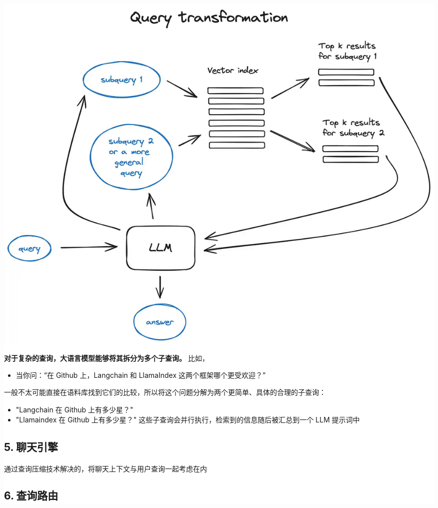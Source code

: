 ![img_1.png](image/img_1.png)


**对于复杂的查询，大语言模型能够将其拆分为多个子查询。** 比如，

- 当你问：“在 Github 上，Langchain 和 LlamaIndex 这两个框架哪个更受欢迎？”

一般不太可能直接在语料库找到它们的比较，所以将这个问题分解为两个更简单、具体的合理的子查询：
- "Langchain 在 Github 上有多少星？"
- "Llamaindex 在 Github 上有多少星？"
这些子查询会并行执行，检索到的信息随后被汇总到一个 LLM 提示词中

## 5. 聊天引擎

通过查询压缩技术解决的，将聊天上下文与用户查询一起考虑在内

## 6. 查询路由
